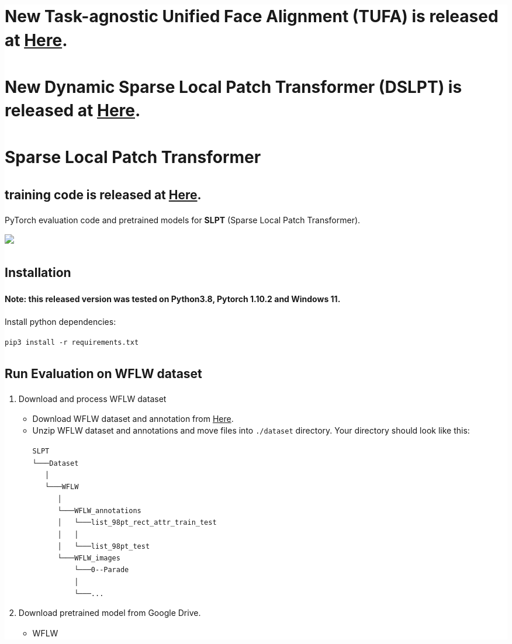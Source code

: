 # **New** Task-agnostic Unified Face Alignment (TUFA) is released at [Here](https://github.com/Jiahao-UTS/TUFA).
# **New** Dynamic Sparse Local Patch Transformer (DSLPT) is released at [Here](https://github.com/Jiahao-UTS/DSLPT).

# Sparse Local Patch Transformer
## training code is released at [Here](https://github.com/Jiahao-UTS/SLPT_Training).
PyTorch evaluation code and pretrained models for **SLPT** (Sparse Local Patch Transformer).

<img src='Figures/overview.jpg' width="1000px">

## Installation
#### Note: this released version was tested on Python3.8, Pytorch 1.10.2 and Windows 11.

Install python dependencies:
```
pip3 install -r requirements.txt
```

## Run Evaluation on WFLW dataset
1. Download and process WFLW dataset
    * Download WFLW dataset and annotation from [Here](https://wywu.github.io/projects/LAB/WFLW.html).
    * Unzip WFLW dataset and annotations and move files into ```./dataset``` directory. Your directory should look like this:
        ```
        SLPT
        └───Dataset
           │
           └───WFLW
              │
              └───WFLW_annotations
              │   └───list_98pt_rect_attr_train_test
              │   │
              │   └───list_98pt_test
              └───WFLW_images
                  └───0--Parade
                  │
                  └───...
        ```

2. Download pretrained model from Google Drive.
    * WFLW
   